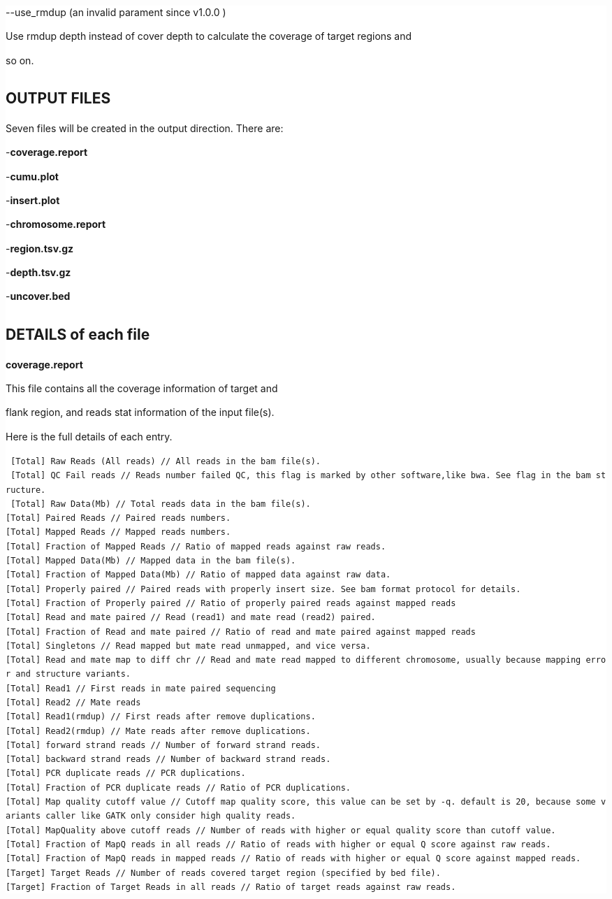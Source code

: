 --use_rmdup (an invalid parament since v1.0.0 )

Use rmdup depth instead of cover depth to calculate the coverage of target regions and

so on.

## OUTPUT FILES

Seven files will be created in the output direction. There are:

-**coverage.report**

-**cumu.plot**

-**insert.plot**

-**chromosome.report**

-**region.tsv.gz**

-**depth.tsv.gz**

-**uncover.bed**

## DETAILS of each file

**coverage.report**

This file contains all the coverage information of target and

flank region, and reads stat information of the input file(s). 

Here is the full details of each entry.

     [Total] Raw Reads (All reads) // All reads in the bam file(s).
     [Total] QC Fail reads // Reads number failed QC, this flag is marked by other software,like bwa. See flag in the bam structure.
     [Total] Raw Data(Mb) // Total reads data in the bam file(s).
 	[Total] Paired Reads // Paired reads numbers.
	[Total] Mapped Reads // Mapped reads numbers.
	[Total] Fraction of Mapped Reads // Ratio of mapped reads against raw reads.
	[Total] Mapped Data(Mb) // Mapped data in the bam file(s).
	[Total] Fraction of Mapped Data(Mb) // Ratio of mapped data against raw data.
	[Total] Properly paired // Paired reads with properly insert size. See bam format protocol for details.
	[Total] Fraction of Properly paired // Ratio of properly paired reads against mapped reads
	[Total] Read and mate paired // Read (read1) and mate read (read2) paired.
	[Total] Fraction of Read and mate paired // Ratio of read and mate paired against mapped reads
	[Total] Singletons // Read mapped but mate read unmapped, and vice versa.
	[Total] Read and mate map to diff chr // Read and mate read mapped to different chromosome, usually because mapping error and structure variants.
	[Total] Read1 // First reads in mate paired sequencing
	[Total] Read2 // Mate reads
	[Total] Read1(rmdup) // First reads after remove duplications.
	[Total] Read2(rmdup) // Mate reads after remove duplications.
	[Total] forward strand reads // Number of forward strand reads.
	[Total] backward strand reads // Number of backward strand reads.
	[Total] PCR duplicate reads // PCR duplications.
	[Total] Fraction of PCR duplicate reads // Ratio of PCR duplications.
	[Total] Map quality cutoff value // Cutoff map quality score, this value can be set by -q. default is 20, because some variants caller like GATK only consider high quality reads.
	[Total] MapQuality above cutoff reads // Number of reads with higher or equal quality score than cutoff value.
	[Total] Fraction of MapQ reads in all reads // Ratio of reads with higher or equal Q score against raw reads.
	[Total] Fraction of MapQ reads in mapped reads // Ratio of reads with higher or equal Q score against mapped reads.
	[Target] Target Reads // Number of reads covered target region (specified by bed file).
	[Target] Fraction of Target Reads in all reads // Ratio of target reads against raw reads.